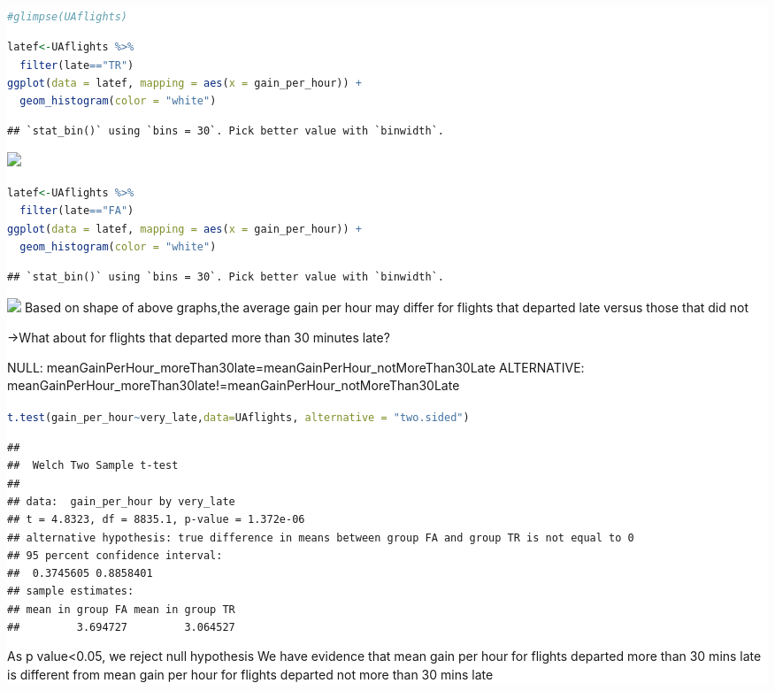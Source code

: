 ``` r
#glimpse(UAflights)
```

``` r
latef<-UAflights %>%
  filter(late=="TR")
ggplot(data = latef, mapping = aes(x = gain_per_hour)) +
  geom_histogram(color = "white")
```

```         
## `stat_bin()` using `bins = 30`. Pick better value with `binwidth`.
```

![](Code2yy_files/figure-gfm/unnamed-chunk-52-1.png)

``` r
latef<-UAflights %>%
  filter(late=="FA")
ggplot(data = latef, mapping = aes(x = gain_per_hour)) +
  geom_histogram(color = "white")
```

```         
## `stat_bin()` using `bins = 30`. Pick better value with `binwidth`.
```

![](Code2yy_files/figure-gfm/unnamed-chunk-53-1.png) Based on
shape of above graphs,the average gain per hour may differ for flights
that departed late versus those that did not

-\>What about for flights that departed more than 30 minutes late?

NULL: meanGainPerHour_moreThan30late=meanGainPerHour_notMoreThan30Late
ALTERNATIVE:
meanGainPerHour_moreThan30late!=meanGainPerHour_notMoreThan30Late

``` r
t.test(gain_per_hour~very_late,data=UAflights, alternative = "two.sided") 
```

```         
## 
##  Welch Two Sample t-test
## 
## data:  gain_per_hour by very_late
## t = 4.8323, df = 8835.1, p-value = 1.372e-06
## alternative hypothesis: true difference in means between group FA and group TR is not equal to 0
## 95 percent confidence interval:
##  0.3745605 0.8858401
## sample estimates:
## mean in group FA mean in group TR 
##         3.694727         3.064527
```

As p value\<0.05, we reject null hypothesis We have evidence that mean
gain per hour for flights departed more than 30 mins late is different
from mean gain per hour for flights departed not more than 30 mins late
